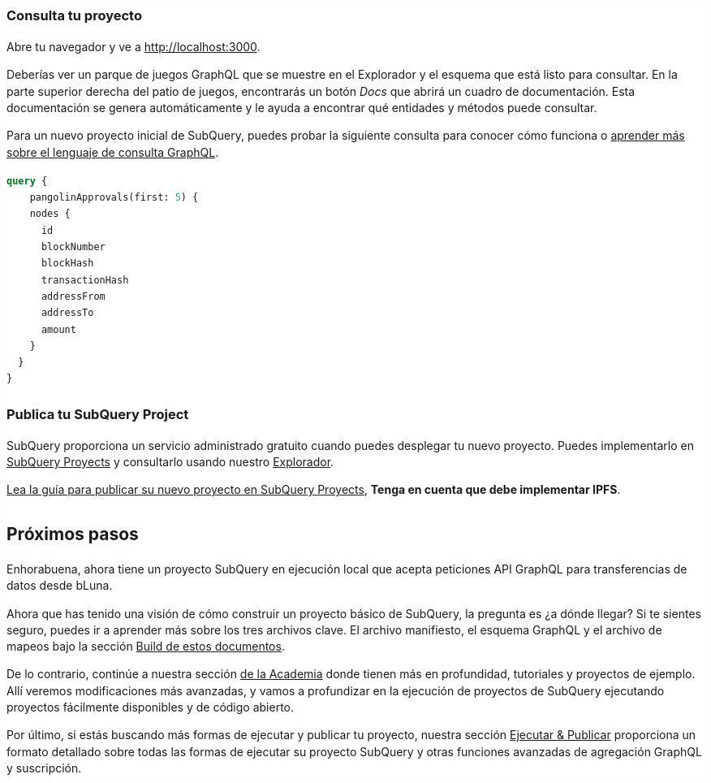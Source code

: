 ### Consulta tu proyecto

Abre tu navegador y ve a [http://localhost:3000](http://localhost:3000).

Deberías ver un parque de juegos GraphQL que se muestre en el Explorador y el esquema que está listo para consultar. En la parte superior derecha del patio de juegos, encontrarás un botón _Docs_ que abrirá un cuadro de documentación. Esta documentación se genera automáticamente y le ayuda a encontrar qué entidades y métodos puede consultar.

Para un nuevo proyecto inicial de SubQuery, puedes probar la siguiente consulta para conocer cómo funciona o [aprender más sobre el lenguaje de consulta GraphQL](../run_publish/graphql.md).

```graphql
query {
    pangolinApprovals(first: 5) {
    nodes {
      id
      blockNumber
      blockHash
      transactionHash
      addressFrom
      addressTo
      amount
    }
  }
}
```

### Publica tu SubQuery Project

SubQuery proporciona un servicio administrado gratuito cuando puedes desplegar tu nuevo proyecto. Puedes implementarlo en [SubQuery Proyects](https://project.subquery.network) y consultarlo usando nuestro [Explorador](https://explorer.subquery.network).

[Lea la guía para publicar su nuevo proyecto en SubQuery Proyects](../run_publish/publish.md), **Tenga en cuenta que debe implementar IPFS**.

## Próximos pasos

Enhorabuena, ahora tiene un proyecto SubQuery en ejecución local que acepta peticiones API GraphQL para transferencias de datos desde bLuna.

Ahora que has tenido una visión de cómo construir un proyecto básico de SubQuery, la pregunta es ¿a dónde llegar? Si te sientes seguro, puedes ir a aprender más sobre los tres archivos clave. El archivo manifiesto, el esquema GraphQL y el archivo de mapeos bajo la sección [Build de estos documentos](../build/introduction.md).

De lo contrario, continúe a nuestra sección [de la Academia](../academy/academy.md) donde tienen más en profundidad, tutoriales y proyectos de ejemplo. Allí veremos modificaciones más avanzadas, y vamos a profundizar en la ejecución de proyectos de SubQuery ejecutando proyectos fácilmente disponibles y de código abierto.

Por último, si estás buscando más formas de ejecutar y publicar tu proyecto, nuestra sección [Ejecutar & Publicar](../run_publish/run.md) proporciona un formato detallado sobre todas las formas de ejecutar su proyecto SubQuery y otras funciones avanzadas de agregación GraphQL y suscripción.
